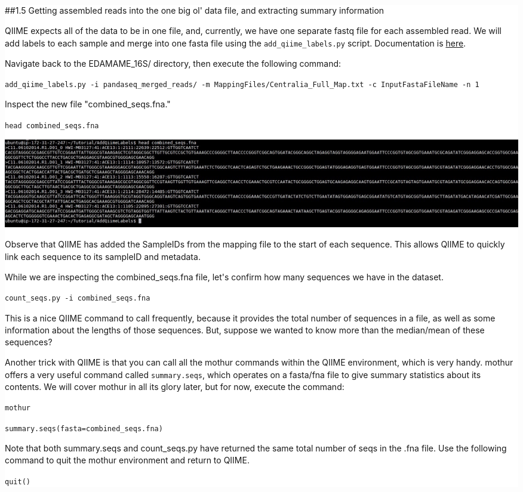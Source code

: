##1.5  Getting assembled reads into the one big ol' data file, and extracting summary information

QIIME expects all of the data to be in one file, and, currently, we have one separate fastq file for each assembled read.  We will add labels to each sample and merge into one fasta file using the `add_qiime_labels.py` script. Documentation is [here](http://qiime.org/scripts/add_qiime_labels.html).

Navigate back to the EDAMAME_16S/ directory, then execute the following command:

```
add_qiime_labels.py -i pandaseq_merged_reads/ -m MappingFiles/Centralia_Full_Map.txt -c InputFastaFileName -n 1
```
Inspect the new file "combined_seqs.fna."

```
head combined_seqs.fna
```

![img6](../img/combined_seqs.fna2.jpg)  


Observe that QIIME has added the SampleIDs from the mapping file to the start of each sequence.  This allows QIIME to quickly link each sequence to its sampleID and metadata.

While we are inspecting the combined_seqs.fna file, let's confirm how many sequences we have in the dataset.

```
count_seqs.py -i combined_seqs.fna
```

This is a nice QIIME command to call frequently, because it provides the total number of sequences in a file, as well as some information about the lengths of those sequences.  But, suppose we wanted to know more than the median/mean of these sequences?

Another trick with QIIME is that you can call all the mothur commands within the QIIME environment, which is very handy.  mothur offers a very useful command called `summary.seqs`, which operates on a fasta/fna file to give summary statistics about its contents.  We will cover mothur in all its glory later, but for now, execute the command:

```
mothur
```

```
summary.seqs(fasta=combined_seqs.fna)
```

Note that both summary.seqs and count_seqs.py have returned the same total number of seqs in the .fna file.  Use the following command to quit the mothur environment and return to QIIME.  

```
quit()
```
